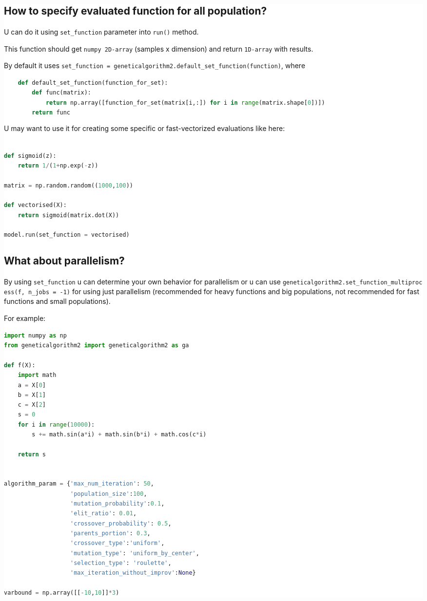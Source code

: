 

## How to specify evaluated function for all population?

U can do it using `set_function` parameter into `run()` method.

This function should get `numpy 2D-array` (samples x dimension) and return `1D-array` with results.

By default it uses `set_function = geneticalgorithm2.default_set_function(function)`, where

```python
    def default_set_function(function_for_set):
        def func(matrix):
            return np.array([function_for_set(matrix[i,:]) for i in range(matrix.shape[0])])
        return func
```
U may want to use it for creating some specific or fast-vectorized evaluations like here:

```python

def sigmoid(z):
    return 1/(1+np.exp(-z))

matrix = np.random.random((1000,100))

def vectorised(X):
    return sigmoid(matrix.dot(X))

model.run(set_function = vectorised)
```

## What about parallelism?

By using `set_function` u can determine your own behavior for parallelism or u can use `geneticalgorithm2.set_function_multiprocess(f, n_jobs = -1)` for using just parallelism (recommended for heavy functions and big populations, not recommended for fast functions and small populations).

For example:

```python
import numpy as np
from geneticalgorithm2 import geneticalgorithm2 as ga

def f(X):
    import math
    a = X[0]
    b = X[1]
    c = X[2]
    s = 0
    for i in range(10000):
        s += math.sin(a*i) + math.sin(b*i) + math.cos(c*i)

    return s
 

algorithm_param = {'max_num_iteration': 50,
                   'population_size':100,
                   'mutation_probability':0.1,
                   'elit_ratio': 0.01,
                   'crossover_probability': 0.5,
                   'parents_portion': 0.3,
                   'crossover_type':'uniform',
                   'mutation_type': 'uniform_by_center',
                   'selection_type': 'roulette',
                   'max_iteration_without_improv':None}   
    
varbound = np.array([[-10,10]]*3)
```
